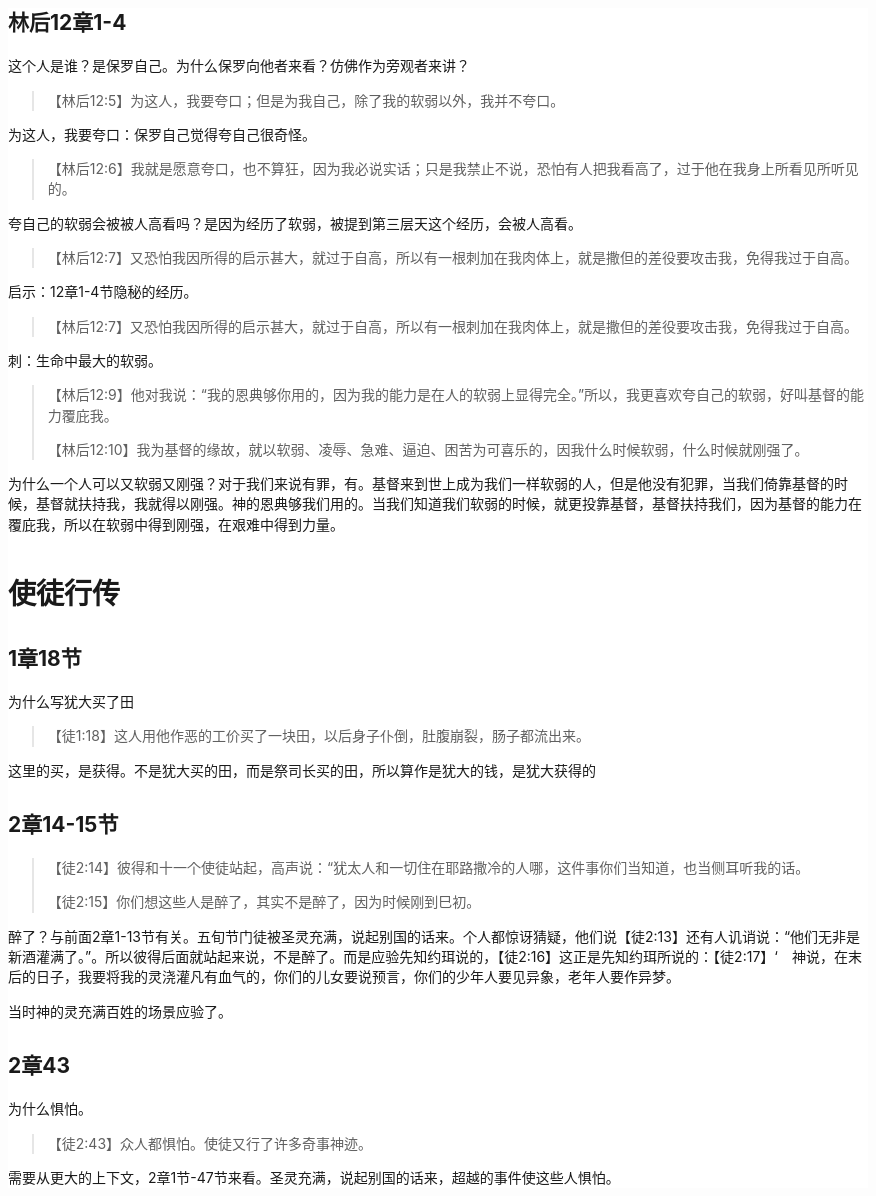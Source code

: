 ## 林后12章1-4

这个人是谁？是保罗自己。为什么保罗向他者来看？仿佛作为旁观者来讲？

> 【林后12:5】为这人，我要夸口；但是为我自己，除了我的软弱以外，我并不夸口。

为这人，我要夸口：保罗自己觉得夸自己很奇怪。

> 【林后12:6】我就是愿意夸口，也不算狂，因为我必说实话；只是我禁止不说，恐怕有人把我看高了，过于他在我身上所看见所听见的。

夸自己的软弱会被被人高看吗？是因为经历了软弱，被提到第三层天这个经历，会被人高看。

> 【林后12:7】又恐怕我因所得的启示甚大，就过于自高，所以有一根刺加在我肉体上，就是撒但的差役要攻击我，免得我过于自高。

启示：12章1-4节隐秘的经历。

> 【林后12:7】又恐怕我因所得的启示甚大，就过于自高，所以有一根刺加在我肉体上，就是撒但的差役要攻击我，免得我过于自高。

刺：生命中最大的软弱。

> 【林后12:9】他对我说：“我的恩典够你用的，因为我的能力是在人的软弱上显得完全。”所以，我更喜欢夸自己的软弱，好叫基督的能力覆庇我。
>
> 【林后12:10】我为基督的缘故，就以软弱、凌辱、急难、逼迫、困苦为可喜乐的，因我什么时候软弱，什么时候就刚强了。

为什么一个人可以又软弱又刚强？对于我们来说有罪，有。基督来到世上成为我们一样软弱的人，但是他没有犯罪，当我们倚靠基督的时候，基督就扶持我，我就得以刚强。神的恩典够我们用的。当我们知道我们软弱的时候，就更投靠基督，基督扶持我们，因为基督的能力在覆庇我，所以在软弱中得到刚强，在艰难中得到力量。

# 使徒行传

## 1章18节

为什么写犹大买了田

> 【徒1:18】这人用他作恶的工价买了一块田，以后身子仆倒，肚腹崩裂，肠子都流出来。

这里的买，是获得。不是犹大买的田，而是祭司长买的田，所以算作是犹大的钱，是犹大获得的

## 2章14-15节

> 【徒2:14】彼得和十一个使徒站起，高声说：“犹太人和一切住在耶路撒冷的人哪，这件事你们当知道，也当侧耳听我的话。
>
> 【徒2:15】你们想这些人是醉了，其实不是醉了，因为时候刚到巳初。

醉了？与前面2章1-13节有关。五旬节门徒被圣灵充满，说起别国的话来。个人都惊讶猜疑，他们说【徒2:13】还有人讥诮说：“他们无非是新酒灌满了。”。所以彼得后面就站起来说，不是醉了。而是应验先知约珥说的，【徒2:16】这正是先知约珥所说的：【徒2:17】‘　神说，在末后的日子，我要将我的灵浇灌凡有血气的，你们的儿女要说预言，你们的少年人要见异象，老年人要作异梦。

当时神的灵充满百姓的场景应验了。

## 2章43

为什么惧怕。

> 【徒2:43】众人都惧怕。使徒又行了许多奇事神迹。

需要从更大的上下文，2章1节-47节来看。圣灵充满，说起别国的话来，超越的事件使这些人惧怕。
